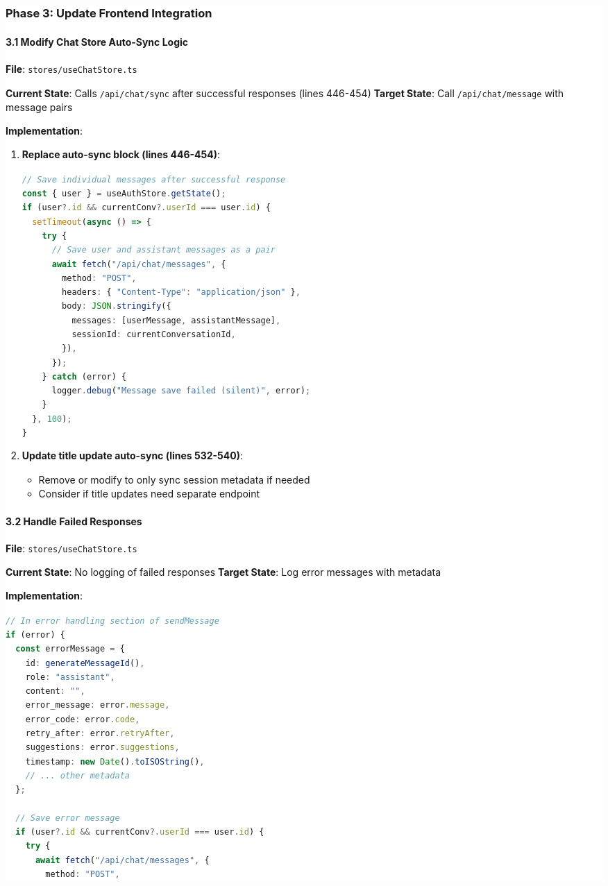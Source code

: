 ### Phase 3: Update Frontend Integration

#### 3.1 Modify Chat Store Auto-Sync Logic

**File**: `stores/useChatStore.ts`

**Current State**: Calls `/api/chat/sync` after successful responses (lines 446-454)
**Target State**: Call `/api/chat/message` with message pairs

**Implementation**:

1. **Replace auto-sync block (lines 446-454)**:

   ```typescript
   // Save individual messages after successful response
   const { user } = useAuthStore.getState();
   if (user?.id && currentConv?.userId === user.id) {
     setTimeout(async () => {
       try {
         // Save user and assistant messages as a pair
         await fetch("/api/chat/messages", {
           method: "POST",
           headers: { "Content-Type": "application/json" },
           body: JSON.stringify({
             messages: [userMessage, assistantMessage],
             sessionId: currentConversationId,
           }),
         });
       } catch (error) {
         logger.debug("Message save failed (silent)", error);
       }
     }, 100);
   }
   ```

2. **Update title update auto-sync (lines 532-540)**:
   - Remove or modify to only sync session metadata if needed
   - Consider if title updates need separate endpoint

#### 3.2 Handle Failed Responses

**File**: `stores/useChatStore.ts`

**Current State**: No logging of failed responses
**Target State**: Log error messages with metadata

**Implementation**:

```typescript
// In error handling section of sendMessage
if (error) {
  const errorMessage = {
    id: generateMessageId(),
    role: "assistant",
    content: "",
    error_message: error.message,
    error_code: error.code,
    retry_after: error.retryAfter,
    suggestions: error.suggestions,
    timestamp: new Date().toISOString(),
    // ... other metadata
  };

  // Save error message
  if (user?.id && currentConv?.userId === user.id) {
    try {
      await fetch("/api/chat/messages", {
        method: "POST",
```